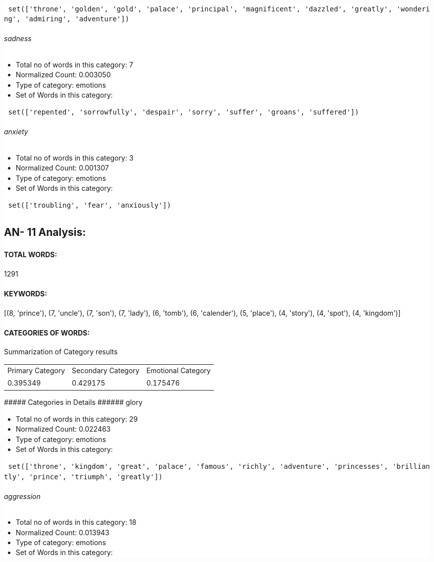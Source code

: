 <pre> set(['throne', 'golden', 'gold', 'palace', 'principal', 'magnificent', 'dazzled', 'greatly', 'wondering', 'admiring', 'adventure']) </pre>
###### sadness 

- Total no of words in this category: 7
- Normalized Count: 0.003050
- Type of category: emotions
- Set of Words in this category:

<pre> set(['repented', 'sorrowfully', 'despair', 'sorry', 'suffer', 'groans', 'suffered']) </pre>
###### anxiety 

- Total no of words in this category: 3
- Normalized Count: 0.001307
- Type of category: emotions
- Set of Words in this category:

<pre> set(['troubling', 'fear', 'anxiously']) </pre>





## AN- 11  Analysis:

#### TOTAL WORDS:
1291
#### KEYWORDS:
	
[(8, 'prince'), (7, 'uncle'), (7, 'son'), (7, 'lady'), (6, 'tomb'), (6, 'calender'), (5, 'place'), (4, 'story'), (4, 'spot'), (4, 'kingdom')]

#### CATEGORIES OF WORDS:

Summarization of Category results
<table>
<tr> 	<td>Primary Category</td> <td>Secondary Category</td> <td>Emotional Category</td></tr>
<tr> 	<td>0.395349</td> <td>0.429175</td> <td>0.175476</td>		</tr>
</table>
##### Categories in Details
###### glory 

- Total no of words in this category: 29
- Normalized Count: 0.022463
- Type of category: emotions
- Set of Words in this category:

<pre> set(['throne', 'kingdom', 'great', 'palace', 'famous', 'richly', 'adventure', 'princesses', 'brilliantly', 'prince', 'triumph', 'greatly']) </pre>
###### aggression 

- Total no of words in this category: 18
- Normalized Count: 0.013943
- Type of category: emotions
- Set of Words in this category:
